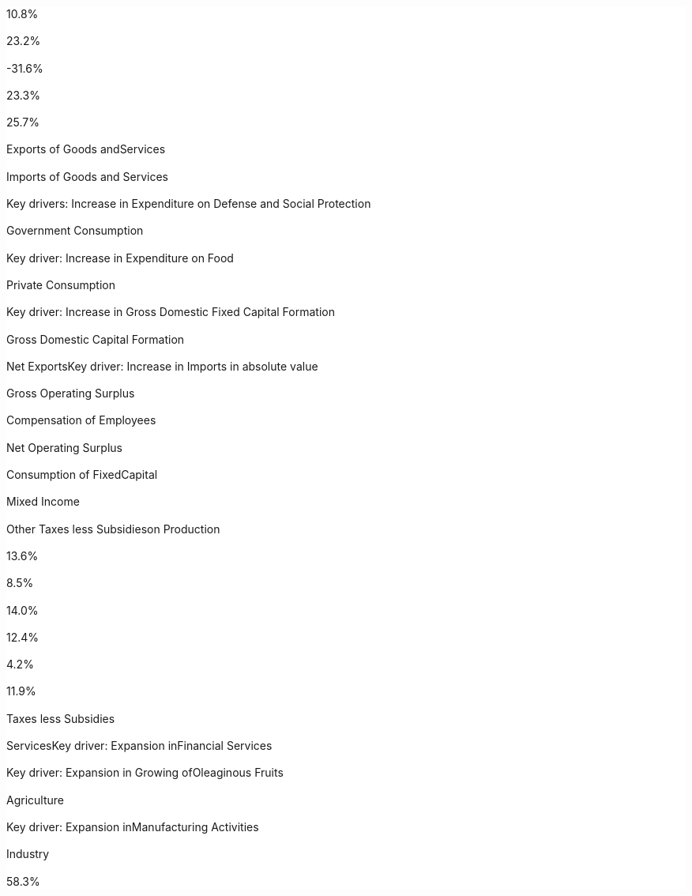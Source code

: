 10.8%

23.2%

-31.6%

23.3%

25.7%

Exports of Goods andServices

Imports of Goods and Services

Key drivers: Increase in Expenditure on Defense and Social Protection

Government Consumption

Key driver: Increase in Expenditure on Food

Private Consumption

Key driver: Increase in Gross Domestic Fixed Capital Formation

Gross Domestic Capital Formation

Net ExportsKey driver: Increase in Imports in absolute value

Gross Operating Surplus

Compensation of Employees

Net Operating Surplus

Consumption of FixedCapital

Mixed Income

Other Taxes less Subsidieson Production

13.6%

8.5%

14.0%

12.4%

4.2%

11.9%

Taxes less Subsidies

ServicesKey driver: Expansion inFinancial Services

Key driver: Expansion in Growing ofOleaginous Fruits

Agriculture

Key driver: Expansion inManufacturing Activities

Industry

58.3%

